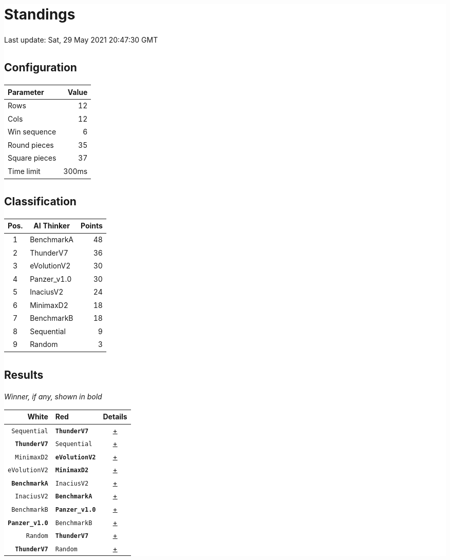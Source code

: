 # Standings

Last update: Sat, 29 May 2021 20:47:30 GMT

## Configuration

| Parameter      | Value             |
|:-------------- | ----------------: |
| Rows          | 12        |
| Cols          | 12        |
| Win sequence  | 6 |
| Round pieces  | 35  |
| Square pieces | 37 |
| Time limit    | 300ms     |

## Classification

| Pos. | AI Thinker | Points |
|:----:| ---------- | -----: |
| 1 | BenchmarkA | 48 |
| 2 | ThunderV7 | 36 |
| 3 | eVolutionV2 | 30 |
| 4 | Panzer_v1.0 | 30 |
| 5 | InaciusV2 | 24 |
| 6 | MinimaxD2 | 18 |
| 7 | BenchmarkB | 18 |
| 8 | Sequential | 9 |
| 9 | Random | 3 |

## Results

_Winner, if any, shown in bold_

| White |   Red   | Details |
| -----:|:------- | :-----: |
| `Sequential` | **`ThunderV7`** | [+](results/SequentialvsThunderV7.txt) |
| **`ThunderV7`** | `Sequential` | [+](results/ThunderV7vsSequential.txt) |
| `MinimaxD2` | **`eVolutionV2`** | [+](results/MinimaxD2vseVolutionV2.txt) |
| `eVolutionV2` | **`MinimaxD2`** | [+](results/eVolutionV2vsMinimaxD2.txt) |
| **`BenchmarkA`** | `InaciusV2` | [+](results/BenchmarkAvsInaciusV2.txt) |
| `InaciusV2` | **`BenchmarkA`** | [+](results/InaciusV2vsBenchmarkA.txt) |
| `BenchmarkB` | **`Panzer_v1.0`** | [+](results/BenchmarkBvsPanzer_v1.0.txt) |
| **`Panzer_v1.0`** | `BenchmarkB` | [+](results/Panzer_v1.0vsBenchmarkB.txt) |
| `Random` | **`ThunderV7`** | [+](results/RandomvsThunderV7.txt) |
| **`ThunderV7`** | `Random` | [+](results/ThunderV7vsRandom.txt) |